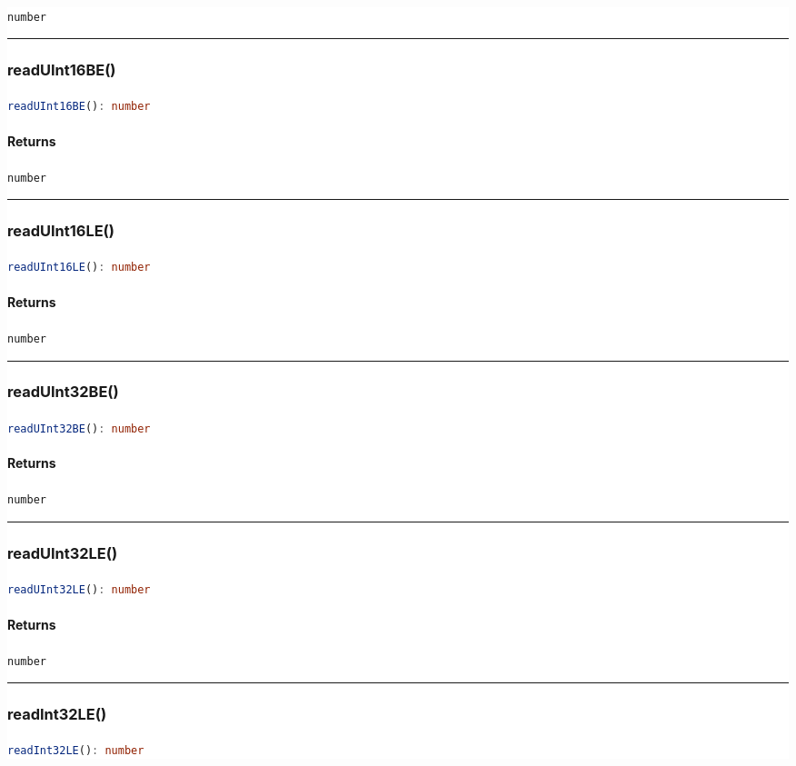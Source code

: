 `number`

***

### readUInt16BE()

```ts
readUInt16BE(): number
```

#### Returns

`number`

***

### readUInt16LE()

```ts
readUInt16LE(): number
```

#### Returns

`number`

***

### readUInt32BE()

```ts
readUInt32BE(): number
```

#### Returns

`number`

***

### readUInt32LE()

```ts
readUInt32LE(): number
```

#### Returns

`number`

***

### readInt32LE()

```ts
readInt32LE(): number
```
